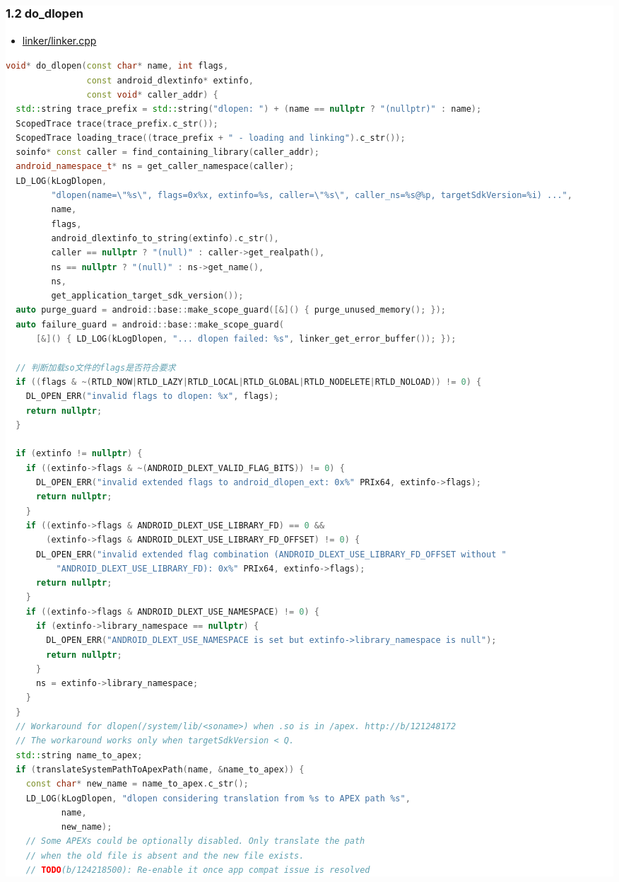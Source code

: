 ### 1.2 do_dlopen
- [linker/linker.cpp](https://android.googlesource.com/platform/bionic/+/refs/heads/android13-gsi/linker/linker.cpp)

```cpp
void* do_dlopen(const char* name, int flags,
                const android_dlextinfo* extinfo,
                const void* caller_addr) {
  std::string trace_prefix = std::string("dlopen: ") + (name == nullptr ? "(nullptr)" : name);
  ScopedTrace trace(trace_prefix.c_str());
  ScopedTrace loading_trace((trace_prefix + " - loading and linking").c_str());
  soinfo* const caller = find_containing_library(caller_addr);
  android_namespace_t* ns = get_caller_namespace(caller);
  LD_LOG(kLogDlopen,
         "dlopen(name=\"%s\", flags=0x%x, extinfo=%s, caller=\"%s\", caller_ns=%s@%p, targetSdkVersion=%i) ...",
         name,
         flags,
         android_dlextinfo_to_string(extinfo).c_str(),
         caller == nullptr ? "(null)" : caller->get_realpath(),
         ns == nullptr ? "(null)" : ns->get_name(),
         ns,
         get_application_target_sdk_version());
  auto purge_guard = android::base::make_scope_guard([&]() { purge_unused_memory(); });
  auto failure_guard = android::base::make_scope_guard(
      [&]() { LD_LOG(kLogDlopen, "... dlopen failed: %s", linker_get_error_buffer()); });

  // 判断加载so文件的flags是否符合要求
  if ((flags & ~(RTLD_NOW|RTLD_LAZY|RTLD_LOCAL|RTLD_GLOBAL|RTLD_NODELETE|RTLD_NOLOAD)) != 0) {
    DL_OPEN_ERR("invalid flags to dlopen: %x", flags);
    return nullptr;
  }

  if (extinfo != nullptr) {
    if ((extinfo->flags & ~(ANDROID_DLEXT_VALID_FLAG_BITS)) != 0) {
      DL_OPEN_ERR("invalid extended flags to android_dlopen_ext: 0x%" PRIx64, extinfo->flags);
      return nullptr;
    }
    if ((extinfo->flags & ANDROID_DLEXT_USE_LIBRARY_FD) == 0 &&
        (extinfo->flags & ANDROID_DLEXT_USE_LIBRARY_FD_OFFSET) != 0) {
      DL_OPEN_ERR("invalid extended flag combination (ANDROID_DLEXT_USE_LIBRARY_FD_OFFSET without "
          "ANDROID_DLEXT_USE_LIBRARY_FD): 0x%" PRIx64, extinfo->flags);
      return nullptr;
    }
    if ((extinfo->flags & ANDROID_DLEXT_USE_NAMESPACE) != 0) {
      if (extinfo->library_namespace == nullptr) {
        DL_OPEN_ERR("ANDROID_DLEXT_USE_NAMESPACE is set but extinfo->library_namespace is null");
        return nullptr;
      }
      ns = extinfo->library_namespace;
    }
  }
  // Workaround for dlopen(/system/lib/<soname>) when .so is in /apex. http://b/121248172
  // The workaround works only when targetSdkVersion < Q.
  std::string name_to_apex;
  if (translateSystemPathToApexPath(name, &name_to_apex)) {
    const char* new_name = name_to_apex.c_str();
    LD_LOG(kLogDlopen, "dlopen considering translation from %s to APEX path %s",
           name,
           new_name);
    // Some APEXs could be optionally disabled. Only translate the path
    // when the old file is absent and the new file exists.
    // TODO(b/124218500): Re-enable it once app compat issue is resolved
```